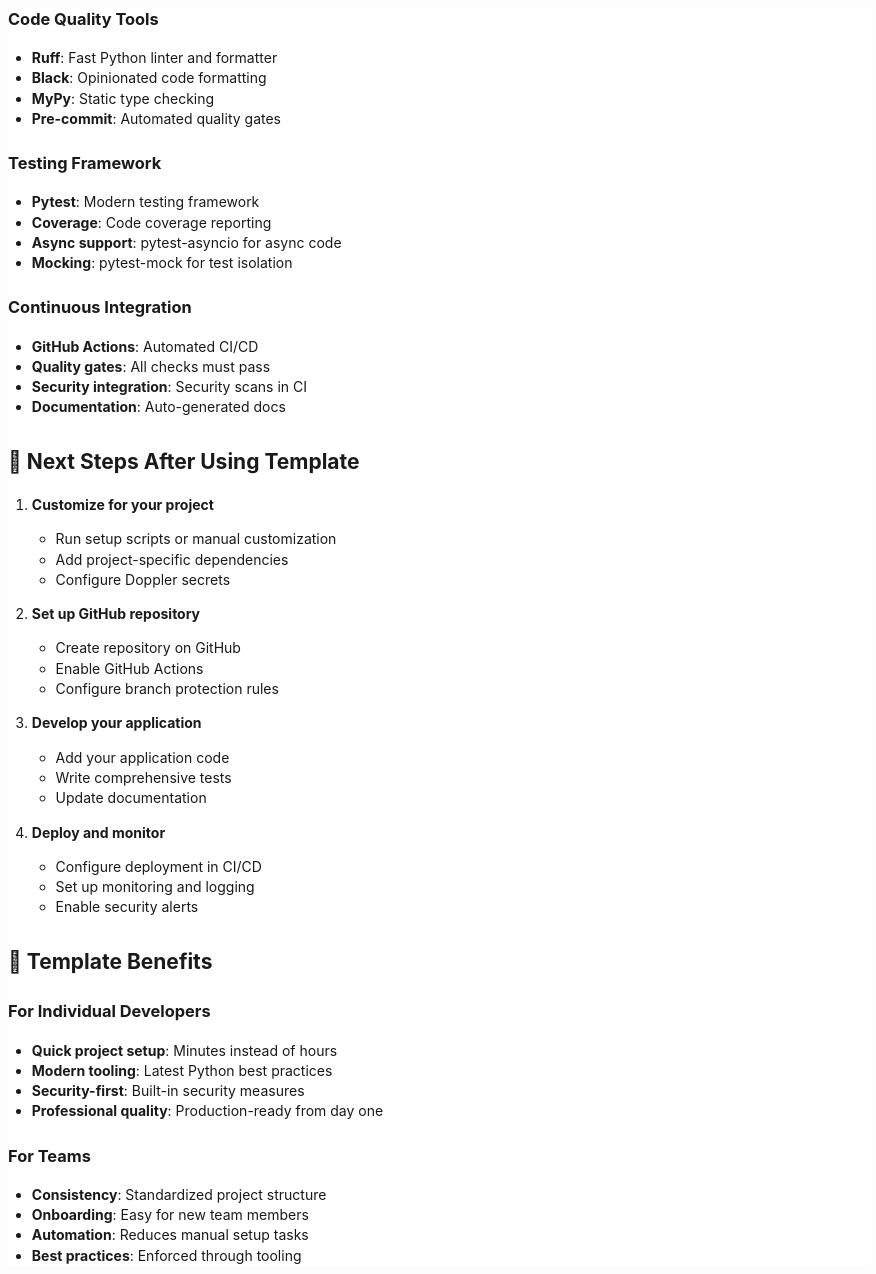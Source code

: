 ### Code Quality Tools
- **Ruff**: Fast Python linter and formatter
- **Black**: Opinionated code formatting
- **MyPy**: Static type checking
- **Pre-commit**: Automated quality gates

### Testing Framework
- **Pytest**: Modern testing framework
- **Coverage**: Code coverage reporting
- **Async support**: pytest-asyncio for async code
- **Mocking**: pytest-mock for test isolation

### Continuous Integration
- **GitHub Actions**: Automated CI/CD
- **Quality gates**: All checks must pass
- **Security integration**: Security scans in CI
- **Documentation**: Auto-generated docs

## 🎯 Next Steps After Using Template

1. **Customize for your project**
   - Run setup scripts or manual customization
   - Add project-specific dependencies
   - Configure Doppler secrets

2. **Set up GitHub repository**
   - Create repository on GitHub
   - Enable GitHub Actions
   - Configure branch protection rules

3. **Develop your application**
   - Add your application code
   - Write comprehensive tests
   - Update documentation

4. **Deploy and monitor**
   - Configure deployment in CI/CD
   - Set up monitoring and logging
   - Enable security alerts

## 🎉 Template Benefits

### For Individual Developers
- **Quick project setup**: Minutes instead of hours
- **Modern tooling**: Latest Python best practices
- **Security-first**: Built-in security measures
- **Professional quality**: Production-ready from day one

### For Teams
- **Consistency**: Standardized project structure
- **Onboarding**: Easy for new team members
- **Automation**: Reduces manual setup tasks
- **Best practices**: Enforced through tooling
